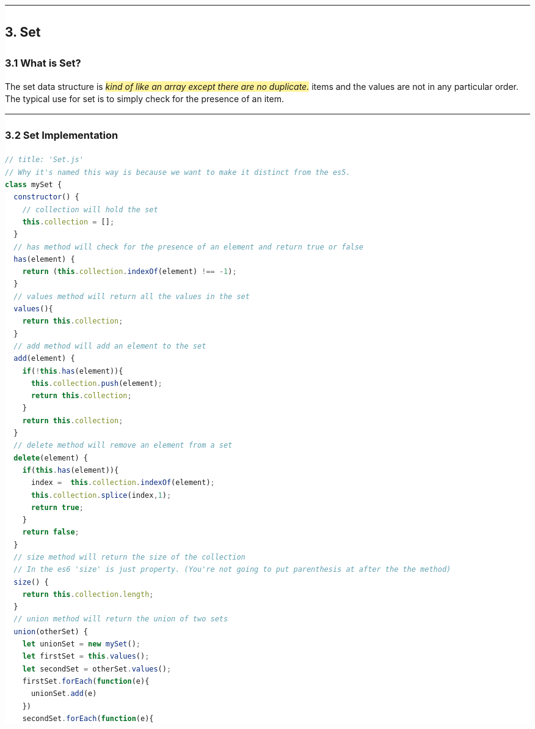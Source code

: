 
---
## 3. Set

### 3.1 What is Set?

The set data structure is <span style='background-color: #FFF39B'>*kind of like an array except there are no duplicate.*</span>
 items and the values are not in any particular order. <br>
The typical use for set is to simply check for the presence of an item.
<br>

---
### 3.2 Set Implementation

```js
// title: 'Set.js'
// Why it's named this way is because we want to make it distinct from the es5.
class mySet {
  constructor() {
    // collection will hold the set
    this.collection = [];
  }
  // has method will check for the presence of an element and return true or false 
  has(element) {
    return (this.collection.indexOf(element) !== -1);
  }
  // values method will return all the values in the set
  values(){
    return this.collection;
  }
  // add method will add an element to the set
  add(element) {
    if(!this.has(element)){
      this.collection.push(element);
      return this.collection;
    }
    return this.collection;
  }
  // delete method will remove an element from a set
  delete(element) {
    if(this.has(element)){
      index =  this.collection.indexOf(element);
      this.collection.splice(index,1);
      return true;
    }
    return false;
  }
  // size method will return the size of the collection
  // In the es6 'size' is just property. (You're not going to put parenthesis at after the the method)
  size() {
    return this.collection.length;
  }
  // union method will return the union of two sets
  union(otherSet) {
    let unionSet = new mySet();
    let firstSet = this.values();
    let secondSet = otherSet.values();
    firstSet.forEach(function(e){
      unionSet.add(e)
    })
    secondSet.forEach(function(e){
```